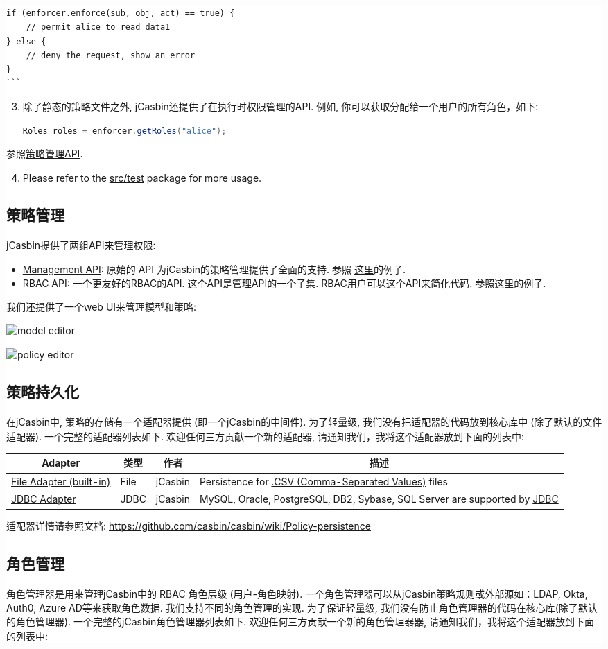     if (enforcer.enforce(sub, obj, act) == true) {
        // permit alice to read data1
    } else {
        // deny the request, show an error
    }
    ```

3. 除了静态的策略文件之外, jCasbin还提供了在执行时权限管理的API. 例如, 你可以获取分配给一个用户的所有角色，如下:

    ```java
    Roles roles = enforcer.getRoles("alice");
    ```

参照[策略管理API](#策略管理).

4. Please refer to the [src/test](https://github.com/casbin/jcasbin/tree/master/src/test) package for more usage.

## 策略管理

jCasbin提供了两组API来管理权限:

- [Management API](https://github.com/casbin/jcasbin/blob/master/src/main/java/org/casbin/jcasbin/main/ManagementEnforcer.java): 原始的 API 为jCasbin的策略管理提供了全面的支持. 参照 [这里](https://github.com/casbin/jcasbin/blob/master/src/test/java/org/casbin/jcasbin/main/ManagementAPIUnitTest.java)的例子.
- [RBAC API](https://github.com/casbin/jcasbin/blob/master/src/main/java/org/casbin/jcasbin/main/Enforcer.java): 一个更友好的RBAC的API. 这个API是管理API的一个子集. RBAC用户可以这个API来简化代码. 参照[这里](https://github.com/casbin/jcasbin/blob/master/src/test/java/org/casbin/jcasbin/main/RbacAPIUnitTest.java)的例子.

我们还提供了一个web UI来管理模型和策略:

![model editor](https://hsluoyz.github.io/casbin/ui_model_editor.png)

![policy editor](https://hsluoyz.github.io/casbin/ui_policy_editor.png)

## 策略持久化

在jCasbin中, 策略的存储有一个适配器提供 (即一个jCasbin的中间件). 为了轻量级, 我们没有把适配器的代码放到核心库中 (除了默认的文件适配器). 一个完整的适配器列表如下. 欢迎任何三方贡献一个新的适配器, 请通知我们，我将这个适配器放到下面的列表中:

Adapter | 类型 | 作者 | 描述
----|------|----|----
[File Adapter (built-in)](https://github.com/casbin/casbin/wiki/Policy-persistence#file-adapter) | File | jCasbin | Persistence for [.CSV (Comma-Separated Values)](https://en.wikipedia.org/wiki/Comma-separated_values) files
[JDBC Adapter](https://github.com/jcasbin/jdbc-adapter) | JDBC | jCasbin | MySQL, Oracle, PostgreSQL, DB2, Sybase, SQL Server are supported by [JDBC](https://docs.oracle.com/cd/E19226-01/820-7688/gawms/index.html)

适配器详情请参照文档: https://github.com/casbin/casbin/wiki/Policy-persistence

## 角色管理

角色管理器是用来管理jCasbin中的 RBAC 角色层级 (用户-角色映射). 一个角色管理器可以从jCasbin策略规则或外部源如：LDAP, Okta, Auth0, Azure AD等来获取角色数据. 我们支持不同的角色管理的实现. 为了保证轻量级, 我们没有防止角色管理器的代码在核心库(除了默认的角色管理器). 一个完整的jCasbin角色管理器列表如下. 欢迎任何三方贡献一个新的角色管理器器, 请通知我们，我将这个适配器放到下面的列表中:
